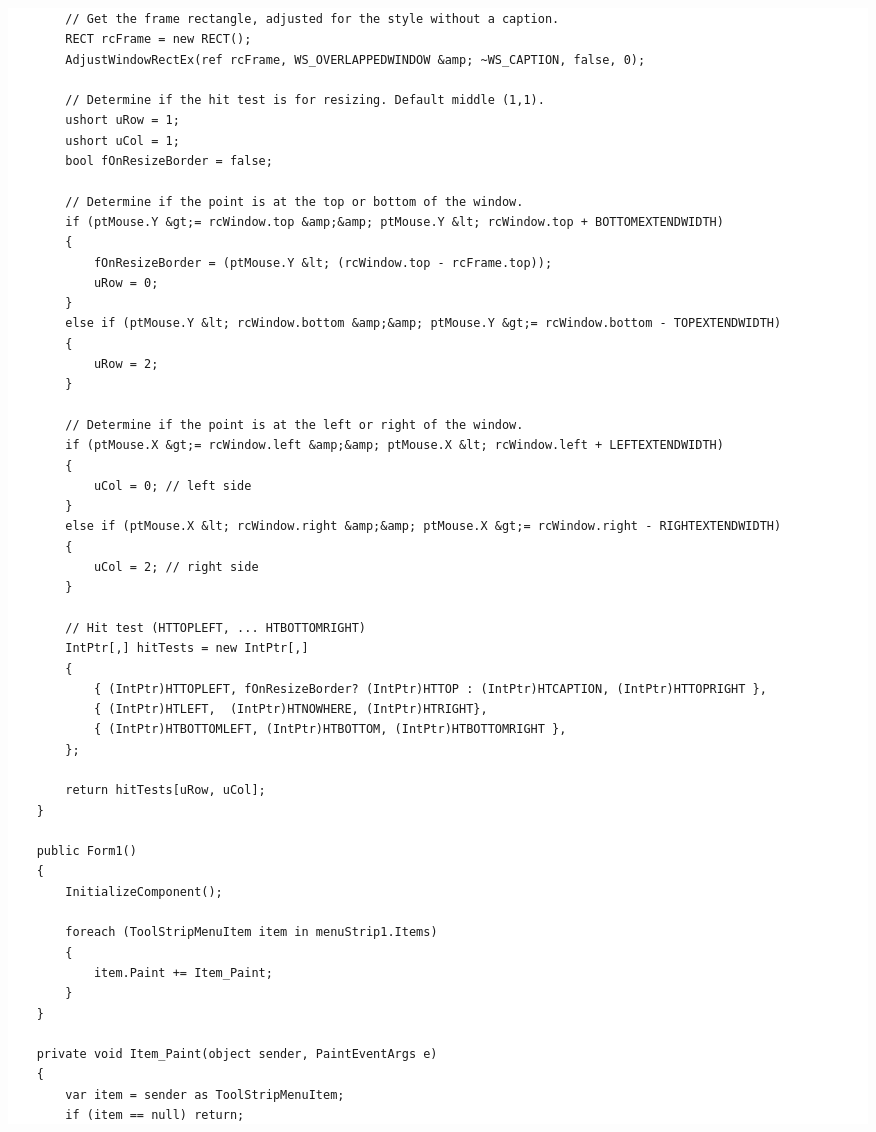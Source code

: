             // Get the frame rectangle, adjusted for the style without a caption.
            RECT rcFrame = new RECT();
            AdjustWindowRectEx(ref rcFrame, WS_OVERLAPPEDWINDOW &amp; ~WS_CAPTION, false, 0);

            // Determine if the hit test is for resizing. Default middle (1,1).
            ushort uRow = 1;
            ushort uCol = 1;
            bool fOnResizeBorder = false;

            // Determine if the point is at the top or bottom of the window.
            if (ptMouse.Y &gt;= rcWindow.top &amp;&amp; ptMouse.Y &lt; rcWindow.top + BOTTOMEXTENDWIDTH)
            {
                fOnResizeBorder = (ptMouse.Y &lt; (rcWindow.top - rcFrame.top));
                uRow = 0;
            }
            else if (ptMouse.Y &lt; rcWindow.bottom &amp;&amp; ptMouse.Y &gt;= rcWindow.bottom - TOPEXTENDWIDTH)
            {
                uRow = 2;
            }

            // Determine if the point is at the left or right of the window.
            if (ptMouse.X &gt;= rcWindow.left &amp;&amp; ptMouse.X &lt; rcWindow.left + LEFTEXTENDWIDTH)
            {
                uCol = 0; // left side
            }
            else if (ptMouse.X &lt; rcWindow.right &amp;&amp; ptMouse.X &gt;= rcWindow.right - RIGHTEXTENDWIDTH)
            {
                uCol = 2; // right side
            }

            // Hit test (HTTOPLEFT, ... HTBOTTOMRIGHT)
            IntPtr[,] hitTests = new IntPtr[,]
            {
                { (IntPtr)HTTOPLEFT, fOnResizeBorder? (IntPtr)HTTOP : (IntPtr)HTCAPTION, (IntPtr)HTTOPRIGHT },
                { (IntPtr)HTLEFT,  (IntPtr)HTNOWHERE, (IntPtr)HTRIGHT},
                { (IntPtr)HTBOTTOMLEFT, (IntPtr)HTBOTTOM, (IntPtr)HTBOTTOMRIGHT },
            };

            return hitTests[uRow, uCol];
        }

        public Form1()
        {
            InitializeComponent();

            foreach (ToolStripMenuItem item in menuStrip1.Items)
            {
                item.Paint += Item_Paint;
            }
        }

        private void Item_Paint(object sender, PaintEventArgs e)
        {
            var item = sender as ToolStripMenuItem;
            if (item == null) return;

